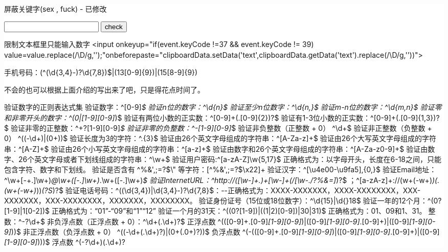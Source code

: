 屏蔽关键字(sex , fuck) - 已修改 
<script language="JavaScript1.2"> 
function test() { 
if((a.b.value.indexOf ("sex") == 0)||(a.b.value.indexOf ("fuck") == 0)){ 
  alert("五讲四美三热爱"); 
  a.b.focus(); 
  return false;} 
} 
</script> 
<form name=a onsubmit="return test()"> 
<input type=text name=b> 
<input type="submit" name="Submit" value="check"> 
</form> 
 
 
限制文本框里只能输入数字 
<input onkeyup="if(event.keyCode !=37 && event.keyCode != 39) value=value.replace(/\D/g,'');"onbeforepaste="clipboardData.setData('text',clipboardData.getData('text').replace(/\D/g,''))"> 
 
 手机号码：(^(\d{3,4}-)?\d{7,8})$|(13[0-9]{9})|(15[8-9]{9})
 
不会的也可以根据上面介绍的写出来了吧，只是得花点时间了。
 
  
 
验证数字的正则表达式集 
验证数字：^[0-9]*$
验证n位的数字：^\d{n}$
验证至少n位数字：^\d{n,}$
验证m-n位的数字：^\d{m,n}$
验证零和非零开头的数字：^(0|[1-9][0-9]*)$
验证有两位小数的正实数：^[0-9]+(.[0-9]{2})?$
验证有1-3位小数的正实数：^[0-9]+(.[0-9]{1,3})?$
验证非零的正整数：^\+?[1-9][0-9]*$
验证非零的负整数：^\-[1-9][0-9]*$
验证非负整数（正整数 + 0） ^\d+$
验证非正整数（负整数 + 0） ^((-\d+)|(0+))$
验证长度为3的字符：^.{3}$
验证由26个英文字母组成的字符串：^[A-Za-z]+$
验证由26个大写英文字母组成的字符串：^[A-Z]+$
验证由26个小写英文字母组成的字符串：^[a-z]+$
验证由数字和26个英文字母组成的字符串：^[A-Za-z0-9]+$
验证由数字、26个英文字母或者下划线组成的字符串：^\w+$
验证用户密码:^[a-zA-Z]\w{5,17}$ 正确格式为：以字母开头，长度在6-18之间，只能包含字符、数字和下划线。
验证是否含有 ^%&',;=?$\" 等字符：[^%&',;=?$\x22]+
验证汉字：^[\u4e00-\u9fa5],{0,}$
验证Email地址：^\w+[-+.]\w+)*@\w+([-.]\w+)*\.\w+([-.]\w+)*$
验证InternetURL：^http://([\w-]+\.)+[\w-]+(/[\w-./?%&=]*)?$ ；^[a-zA-z]+://(w+(-w+)*)(.(w+(-w+)*))*(?S*)?$
验证电话号码：^(\(\d{3,4}\)|\d{3,4}-)?\d{7,8}$：--正确格式为：XXXX-XXXXXXX，XXXX-XXXXXXXX，XXX-XXXXXXX，XXX-XXXXXXXX，XXXXXXX，XXXXXXXX。
验证身份证号（15位或18位数字）：^\d{15}|\d{}18$
验证一年的12个月：^(0?[1-9]|1[0-2])$ 正确格式为：“01”-“09”和“1”“12”
验证一个月的31天：^((0?[1-9])|((1|2)[0-9])|30|31)$  正确格式为：01、09和1、31。
整数：^-?\d+$
非负浮点数（正浮点数 + 0）：^\d+(\.\d+)?$
正浮点数  ^(([0-9]+\.[0-9]*[1-9][0-9]*)|([0-9]*[1-9][0-9]*\.[0-9]+)|([0-9]*[1-9][0-9]*))$
非正浮点数（负浮点数 + 0） ^((-\d+(\.\d+)?)|(0+(\.0+)?))$
负浮点数 ^(-(([0-9]+\.[0-9]*[1-9][0-9]*)|([0-9]*[1-9][0-9]*\.[0-9]+)|([0-9]*[1-9][0-9]*)))$
浮点数 ^(-?\d+)(\.\d+)?
